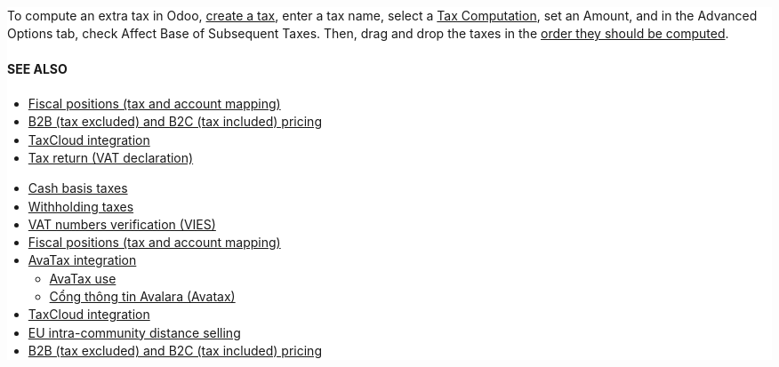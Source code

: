 To compute an extra tax in Odoo, [create a tax](#taxes-configuration), enter a tax name, select
a [Tax Computation](#taxes-configuration), set an Amount, and in the
Advanced Options tab, check Affect Base of Subsequent Taxes. Then, drag and
drop the taxes in the [order they should be computed](#taxes-base-subsequent).

#### SEE ALSO
- [Fiscal positions (tax and account mapping)](taxes/fiscal_positions.md)
- [B2B (tax excluded) and B2C (tax included) pricing](taxes/B2B_B2C.md)
- [TaxCloud integration](taxes/taxcloud.md)
- [Tax return (VAT declaration)](reporting/tax_returns.md)

* [Cash basis taxes](taxes/cash_basis.md)
* [Withholding taxes](taxes/retention.md)
* [VAT numbers verification (VIES)](taxes/vat_verification.md)
* [Fiscal positions (tax and account mapping)](taxes/fiscal_positions.md)
* [AvaTax integration](taxes/avatax.md)
  * [AvaTax use](taxes/avatax/avatax_use.md)
  * [Cổng thông tin Avalara (Avatax)](taxes/avatax/avalara_portal.md)
* [TaxCloud integration](taxes/taxcloud.md)
* [EU intra-community distance selling](taxes/eu_distance_selling.md)
* [B2B (tax excluded) and B2C (tax included) pricing](taxes/B2B_B2C.md)
